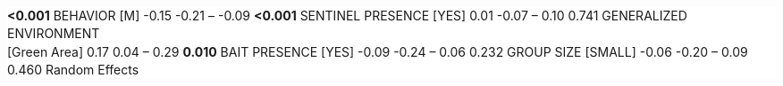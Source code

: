 <td style=" padding:0.2cm; text-align:left; vertical-align:top; text-align:center;  "><strong>&lt;0.001</strong></td>
</tr>
<tr>
<td style=" padding:0.2cm; text-align:left; vertical-align:top; text-align:left; ">BEHAVIOR [M]</td>
<td style=" padding:0.2cm; text-align:left; vertical-align:top; text-align:center;  ">&#45;0.15</td>
<td style=" padding:0.2cm; text-align:left; vertical-align:top; text-align:center;  ">&#45;0.21&nbsp;&ndash;&nbsp;-0.09</td>
<td style=" padding:0.2cm; text-align:left; vertical-align:top; text-align:center;  "><strong>&lt;0.001</strong></td>
</tr>
<tr>
<td style=" padding:0.2cm; text-align:left; vertical-align:top; text-align:left; ">SENTINEL PRESENCE [YES]</td>
<td style=" padding:0.2cm; text-align:left; vertical-align:top; text-align:center;  ">0.01</td>
<td style=" padding:0.2cm; text-align:left; vertical-align:top; text-align:center;  ">&#45;0.07&nbsp;&ndash;&nbsp;0.10</td>
<td style=" padding:0.2cm; text-align:left; vertical-align:top; text-align:center;  ">0.741</td>
</tr>
<tr>
<td style=" padding:0.2cm; text-align:left; vertical-align:top; text-align:left; ">GENERALIZED ENVIRONMENT<br>[Green Area]</td>
<td style=" padding:0.2cm; text-align:left; vertical-align:top; text-align:center;  ">0.17</td>
<td style=" padding:0.2cm; text-align:left; vertical-align:top; text-align:center;  ">0.04&nbsp;&ndash;&nbsp;0.29</td>
<td style=" padding:0.2cm; text-align:left; vertical-align:top; text-align:center;  "><strong>0.010</strong></td>
</tr>
<tr>
<td style=" padding:0.2cm; text-align:left; vertical-align:top; text-align:left; ">BAIT PRESENCE [YES]</td>
<td style=" padding:0.2cm; text-align:left; vertical-align:top; text-align:center;  ">&#45;0.09</td>
<td style=" padding:0.2cm; text-align:left; vertical-align:top; text-align:center;  ">&#45;0.24&nbsp;&ndash;&nbsp;0.06</td>
<td style=" padding:0.2cm; text-align:left; vertical-align:top; text-align:center;  ">0.232</td>
</tr>
<tr>
<td style=" padding:0.2cm; text-align:left; vertical-align:top; text-align:left; ">GROUP SIZE [SMALL]</td>
<td style=" padding:0.2cm; text-align:left; vertical-align:top; text-align:center;  ">&#45;0.06</td>
<td style=" padding:0.2cm; text-align:left; vertical-align:top; text-align:center;  ">&#45;0.20&nbsp;&ndash;&nbsp;0.09</td>
<td style=" padding:0.2cm; text-align:left; vertical-align:top; text-align:center;  ">0.460</td>
</tr>
<tr>
<td colspan="4" style="font-weight:bold; text-align:left; padding-top:.8em;">Random Effects</td>
</tr>
